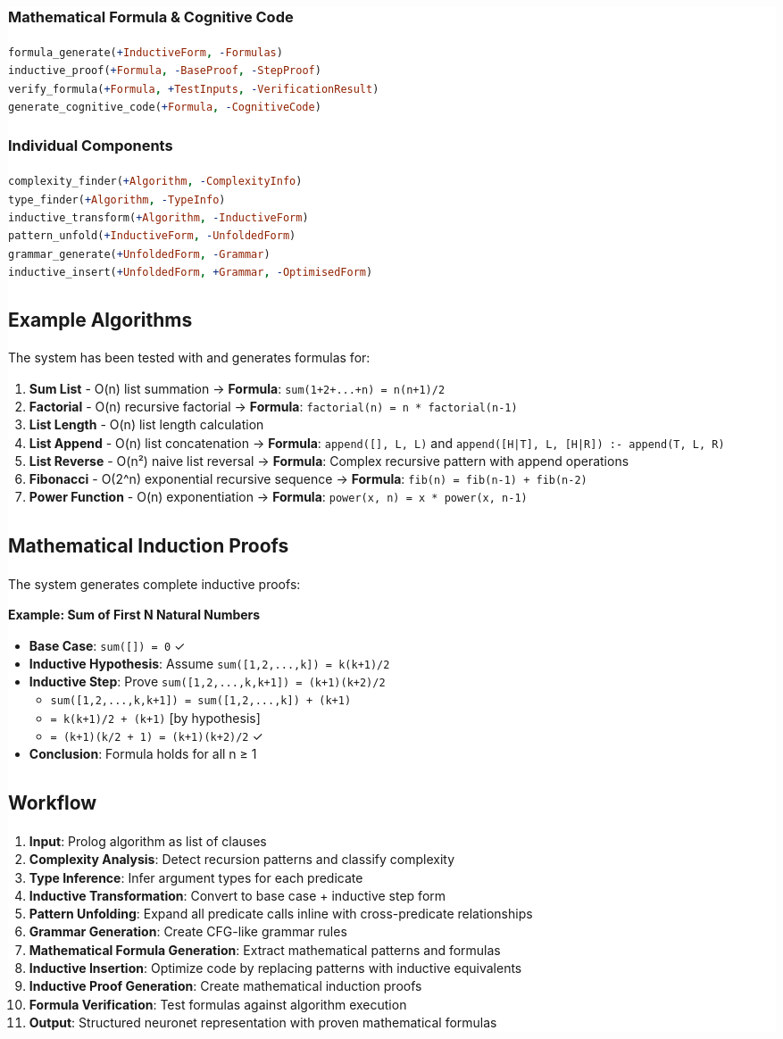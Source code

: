 ### Mathematical Formula & Cognitive Code

```prolog
formula_generate(+InductiveForm, -Formulas)
inductive_proof(+Formula, -BaseProof, -StepProof)  
verify_formula(+Formula, +TestInputs, -VerificationResult)
generate_cognitive_code(+Formula, -CognitiveCode)
```

### Individual Components

```prolog
complexity_finder(+Algorithm, -ComplexityInfo)
type_finder(+Algorithm, -TypeInfo)
inductive_transform(+Algorithm, -InductiveForm)
pattern_unfold(+InductiveForm, -UnfoldedForm)
grammar_generate(+UnfoldedForm, -Grammar)
inductive_insert(+UnfoldedForm, +Grammar, -OptimisedForm)
```

## Example Algorithms

The system has been tested with and generates formulas for:

1. **Sum List** - O(n) list summation → **Formula**: `sum(1+2+...+n) = n(n+1)/2`
2. **Factorial** - O(n) recursive factorial → **Formula**: `factorial(n) = n * factorial(n-1)`
3. **List Length** - O(n) list length calculation
5. **List Append** - O(n) list concatenation → **Formula**: `append([], L, L)` and `append([H|T], L, [H|R]) :- append(T, L, R)`
6. **List Reverse** - O(n²) naive list reversal → **Formula**: Complex recursive pattern with append operations
7. **Fibonacci** - O(2^n) exponential recursive sequence → **Formula**: `fib(n) = fib(n-1) + fib(n-2)`
8. **Power Function** - O(n) exponentiation → **Formula**: `power(x, n) = x * power(x, n-1)`

## Mathematical Induction Proofs

The system generates complete inductive proofs:

**Example: Sum of First N Natural Numbers**
- **Base Case**: `sum([]) = 0` ✓
- **Inductive Hypothesis**: Assume `sum([1,2,...,k]) = k(k+1)/2`
- **Inductive Step**: Prove `sum([1,2,...,k,k+1]) = (k+1)(k+2)/2`
  - `sum([1,2,...,k,k+1]) = sum([1,2,...,k]) + (k+1)`
  - `= k(k+1)/2 + (k+1)` [by hypothesis]
  - `= (k+1)(k/2 + 1) = (k+1)(k+2)/2` ✓
- **Conclusion**: Formula holds for all n ≥ 1

## Workflow

1. **Input**: Prolog algorithm as list of clauses
2. **Complexity Analysis**: Detect recursion patterns and classify complexity
3. **Type Inference**: Infer argument types for each predicate
4. **Inductive Transformation**: Convert to base case + inductive step form
5. **Pattern Unfolding**: Expand all predicate calls inline with cross-predicate relationships
6. **Grammar Generation**: Create CFG-like grammar rules
7. **Mathematical Formula Generation**: Extract mathematical patterns and formulas
8. **Inductive Insertion**: Optimize code by replacing patterns with inductive equivalents
9. **Inductive Proof Generation**: Create mathematical induction proofs
10. **Formula Verification**: Test formulas against algorithm execution
11. **Output**: Structured neuronet representation with proven mathematical formulas
